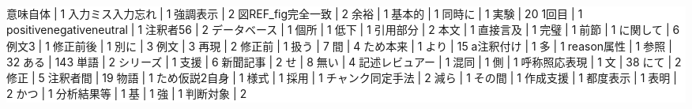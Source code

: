 意味自体 | 1
入力ミス入力忘れ | 1
強調表示 | 2
図REF_fig完全一致 | 2
余裕 | 1
基本的 | 1
同時に | 1
実験 | 20
1回目 | 1
positivenegativeneutral | 1
注釈者56 | 2
データベース | 1
個所 | 1
低下 | 1
引用部分 | 2
本文 | 1
直接言及 | 1
完璧 | 1
前節 | 1
に関して | 6
例文3 | 1
修正前後 | 1
別に | 3
例文 | 3
再現 | 2
修正前 | 1
扱う | 7
間 | 4
ため本来 | 1
より | 15
a注釈付け | 1
多 | 1
reason属性 | 1
参照 | 32
ある | 143
単語 | 2
シリーズ | 1
支援 | 6
新聞記事 | 2
せ | 8
無い | 4
記述レビュアー | 1
混同 | 1
側 | 1
呼称照応表現 | 1
文 | 38
にて | 2
修正 | 5
注釈者間 | 19
物語 | 1
ため仮説2自身 | 1
様式 | 1
採用 | 1
チャンク同定手法 | 2
減ら | 1
その間 | 1
作成支援 | 1
都度表示 | 1
表明 | 2
かつ | 1
分析結果等 | 1
基 | 1
強 | 1
判断対象 | 2